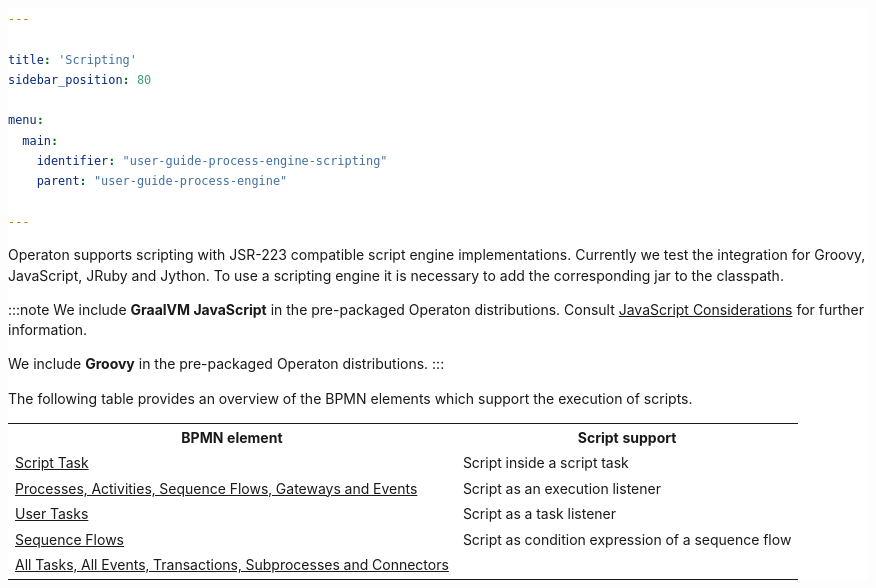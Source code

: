 ```yaml
---

title: 'Scripting'
sidebar_position: 80

menu:
  main:
    identifier: "user-guide-process-engine-scripting"
    parent: "user-guide-process-engine"

---
```



Operaton supports scripting with JSR-223 compatible script engine implementations. Currently we
test the integration for Groovy, JavaScript, JRuby and Jython. To use a scripting engine
it is necessary to add the corresponding jar to the classpath.

:::note
  We include **GraalVM JavaScript** in the pre-packaged Operaton distributions.
  Consult [JavaScript Considerations](#javascript-considerations) for further information.

  We include **Groovy** in the pre-packaged Operaton distributions.
:::

The following table provides an overview of the BPMN elements which support the execution of
scripts.

<table class="table desc-table">
  <tr>
    <th>BPMN element</th>
    <th>Script support</th>
  </tr>
  <tr>
    <td><a href="#use-script-tasks">Script Task</a></td>
    <td>Script inside a script task</td>
  </tr>
  <tr>
    <td>
      <a href="#use-scripts-as-execution-listeners">
        Processes, Activities, Sequence Flows, Gateways and Events
      </a>
    </td>
    <td>Script as an execution listener</td>
  </tr>
  <tr>
    <td>
      <a href="#use-scripts-as-task-listeners">
        User Tasks
      </a>
    </td>
    <td>Script as a task listener</td>
  </tr>
  <tr>
    <td>
      <a href="#use-scripts-as-conditions">
        Sequence Flows
      </a>
    </td>
    <td>Script as condition expression of a sequence flow</td>
  </tr>
  <tr>
    <td>
        <a href="#use-scripts-as-inputoutput-parameters">
          All Tasks, All Events, Transactions, Subprocesses and Connectors